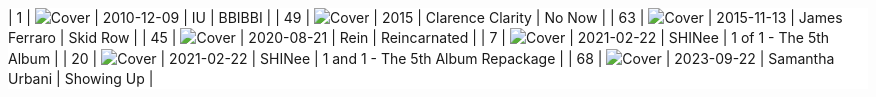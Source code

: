 | 1 | ![Cover](https://i.discogs.com/07uohrfRhLvEC4OxJ15l44P6obdffocBd0MX7DzsvaI/rs:fit/g:sm/q:40/h:150/w:150/czM6Ly9kaXNjb2dz/LWRhdGFiYXNlLWlt/YWdlcy9SLTIxNTc0/NTE5LTE2NDExMjI4/NDQtNDQ3MC5qcGVn.jpeg) | 2010-12-09 | IU | BBIBBI |
| 49 | ![Cover](https://i.discogs.com/JP3ijJZ01UBeBpGmEwl-RJdAxspFumzrgtN3GzMO46o/rs:fit/g:sm/q:40/h:150/w:150/czM6Ly9kaXNjb2dz/LWRhdGFiYXNlLWlt/YWdlcy9SLTY3MjUx/NjAtMTQyNTM4NjAy/MC02NTY4LmpwZWc.jpeg) | 2015 | Clarence Clarity | No Now |
| 63 | ![Cover](https://i.discogs.com/pJH7WnJhXXmkkm3SV0JAVx0bdw8SMwt1HcR4cPtTGHk/rs:fit/g:sm/q:40/h:150/w:150/czM6Ly9kaXNjb2dz/LWRhdGFiYXNlLWlt/YWdlcy9SLTc3MDQw/NTUtMTQ0NzA4Njc3/MC0xMjcyLmpwZWc.jpeg) | 2015-11-13 | James Ferraro | Skid Row |
| 45 | ![Cover](https://i.discogs.com/bTXd3lXOlTCwit7XzUDJEY_Qn-t_vuZ4wg8gVhkfhJo/rs:fit/g:sm/q:40/h:150/w:150/czM6Ly9kaXNjb2dz/LWRhdGFiYXNlLWlt/YWdlcy9SLTE1ODA2/OTYzLTE1OTgxNTQ5/MzctMjk4NS5qcGVn.jpeg) | 2020-08-21 | Rein | Reincarnated |
| 7 | ![Cover](https://i.discogs.com/e-HAUBNnTlYudGrfdNkTVpn-Mf65O0G3uoOgT7YbAM0/rs:fit/g:sm/q:40/h:150/w:150/czM6Ly9kaXNjb2dz/LWRhdGFiYXNlLWlt/YWdlcy9SLTE3Njc2/NzAzLTE2MTQ4MDYx/MDEtMzc0OC5wbmc.jpeg) | 2021-02-22 | SHINee | 1 of 1 - The 5th Album |
| 20 | ![Cover](https://i.discogs.com/a9dajI_z8NaI1b1xHYP1TBAdFXXxnVP2D0vK7GHGJq8/rs:fit/g:sm/q:40/h:150/w:150/czM6Ly9kaXNjb2dz/LWRhdGFiYXNlLWlt/YWdlcy9SLTE5NDI1/MTMzLTE2MjU3NzY4/MDQtNDU4NC5qcGVn.jpeg) | 2021-02-22 | SHINee | 1 and 1 - The 5th Album Repackage |
| 68 | ![Cover](https://i.discogs.com/M-jbHjZ6uHyz7wC7i-BiTGVSpQM2kUDtB0h6iAvKy2w/rs:fit/g:sm/q:40/h:150/w:150/czM6Ly9kaXNjb2dz/LWRhdGFiYXNlLWlt/YWdlcy9SLTI4NDA2/MzI2LTE2OTY5OTM2/MjItODQ5Ni5qcGVn.jpeg) | 2023-09-22 | Samantha Urbani | Showing Up |